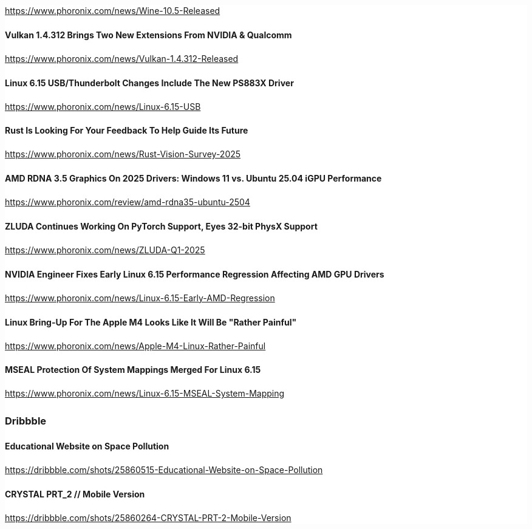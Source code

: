<span style="color: blue!80!green"><https://www.phoronix.com/news/Wine-10.5-Released></span>

#### Vulkan 1.4.312 Brings Two New Extensions From NVIDIA & Qualcomm

<span style="color: blue!80!green"><https://www.phoronix.com/news/Vulkan-1.4.312-Released></span>

#### Linux 6.15 USB/Thunderbolt Changes Include The New PS883X Driver

<span style="color: blue!80!green"><https://www.phoronix.com/news/Linux-6.15-USB></span>

#### Rust Is Looking For Your Feedback To Help Guide Its Future

<span style="color: blue!80!green"><https://www.phoronix.com/news/Rust-Vision-Survey-2025></span>

#### AMD RDNA 3.5 Graphics On 2025 Drivers: Windows 11 vs. Ubuntu 25.04 iGPU Performance

<span style="color: blue!80!green"><https://www.phoronix.com/review/amd-rdna35-ubuntu-2504></span>

#### ZLUDA Continues Working On PyTorch Support, Eyes 32-bit PhysX Support

<span style="color: blue!80!green"><https://www.phoronix.com/news/ZLUDA-Q1-2025></span>

#### NVIDIA Engineer Fixes Early Linux 6.15 Performance Regression Affecting AMD GPU Drivers

<span style="color: blue!80!green"><https://www.phoronix.com/news/Linux-6.15-Early-AMD-Regression></span>

#### Linux Bring-Up For The Apple M4 Looks Like It Will Be "Rather Painful"

<span style="color: blue!80!green"><https://www.phoronix.com/news/Apple-M4-Linux-Rather-Painful></span>

#### MSEAL Protection Of System Mappings Merged For Linux 6.15

<span style="color: blue!80!green"><https://www.phoronix.com/news/Linux-6.15-MSEAL-System-Mapping></span>

### Dribbble

#### Educational Website on Space Pollution

<span style="color: blue!80!green"><https://dribbble.com/shots/25860515-Educational-Website-on-Space-Pollution></span>

#### CRYSTAL PRT_2 // Mobile Version

<span style="color: blue!80!green"><https://dribbble.com/shots/25860264-CRYSTAL-PRT-2-Mobile-Version></span>
